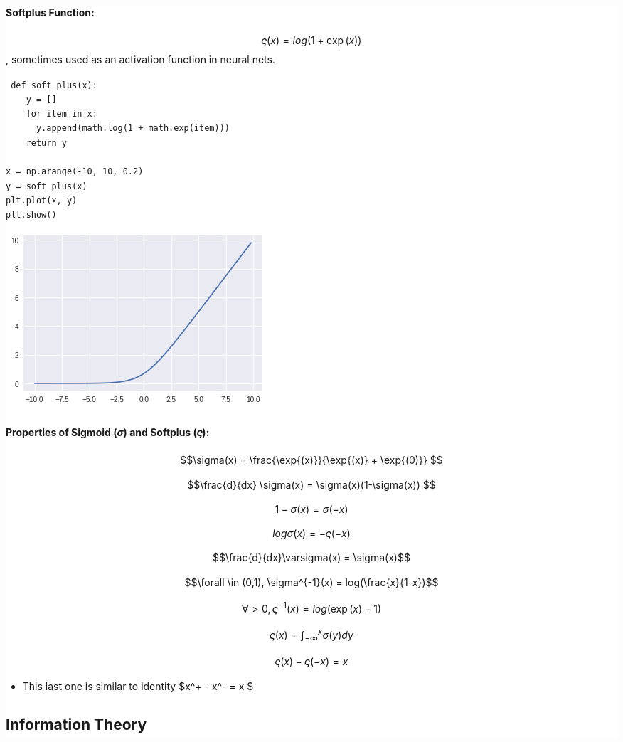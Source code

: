 
#### Softplus Function:

$$\varsigma(x) = log(1 + \exp(x))$$, sometimes used as an activation function in neural nets.


```
 def soft_plus(x):
    y = []
    for item in x:
      y.append(math.log(1 + math.exp(item)))
    return y
  
x = np.arange(-10, 10, 0.2)
y = soft_plus(x)
plt.plot(x, y)
plt.show()
```


![png](ML_Notes_files/ML_Notes_35_0.png)


#### Properties of Sigmoid ($\sigma$) and Softplus ($\varsigma$):
$$\sigma(x) = \frac{\exp{(x)}}{\exp{(x)} +  \exp{(0)}} $$

$$\frac{d}{dx} \sigma(x) = \sigma(x)(1-\sigma(x)) $$

$$ 1 - \sigma(x) = \sigma(-x)$$

$$ log\sigma(x) = -\varsigma(-x) $$

$$\frac{d}{dx}\varsigma(x) = \sigma(x)$$

$$\forall \in (0,1), \sigma^{-1}(x) = log(\frac{x}{1-x})$$

$$\forall > 0, \varsigma^{-1}(x) = log(\exp(x) - 1)$$

$$ \varsigma(x) = \int_{-\infty}^{x} \sigma(y)dy $$

$$ \varsigma(x) -  \varsigma(-x) = x$$

- This last one is similar to identity $x^+ - x^- = x $

## Information Theory
